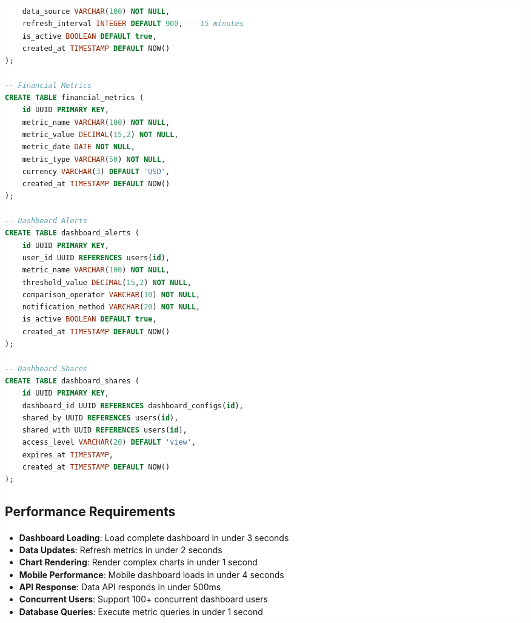 ```sql
    data_source VARCHAR(100) NOT NULL,
    refresh_interval INTEGER DEFAULT 900, -- 15 minutes
    is_active BOOLEAN DEFAULT true,
    created_at TIMESTAMP DEFAULT NOW()
);

-- Financial Metrics
CREATE TABLE financial_metrics (
    id UUID PRIMARY KEY,
    metric_name VARCHAR(100) NOT NULL,
    metric_value DECIMAL(15,2) NOT NULL,
    metric_date DATE NOT NULL,
    metric_type VARCHAR(50) NOT NULL,
    currency VARCHAR(3) DEFAULT 'USD',
    created_at TIMESTAMP DEFAULT NOW()
);

-- Dashboard Alerts
CREATE TABLE dashboard_alerts (
    id UUID PRIMARY KEY,
    user_id UUID REFERENCES users(id),
    metric_name VARCHAR(100) NOT NULL,
    threshold_value DECIMAL(15,2) NOT NULL,
    comparison_operator VARCHAR(10) NOT NULL,
    notification_method VARCHAR(20) NOT NULL,
    is_active BOOLEAN DEFAULT true,
    created_at TIMESTAMP DEFAULT NOW()
);

-- Dashboard Shares
CREATE TABLE dashboard_shares (
    id UUID PRIMARY KEY,
    dashboard_id UUID REFERENCES dashboard_configs(id),
    shared_by UUID REFERENCES users(id),
    shared_with UUID REFERENCES users(id),
    access_level VARCHAR(20) DEFAULT 'view',
    expires_at TIMESTAMP,
    created_at TIMESTAMP DEFAULT NOW()
);
```

## Performance Requirements

- **Dashboard Loading**: Load complete dashboard in under 3 seconds
- **Data Updates**: Refresh metrics in under 2 seconds
- **Chart Rendering**: Render complex charts in under 1 second
- **Mobile Performance**: Mobile dashboard loads in under 4 seconds
- **API Response**: Data API responds in under 500ms
- **Concurrent Users**: Support 100+ concurrent dashboard users
- **Database Queries**: Execute metric queries in under 1 second
